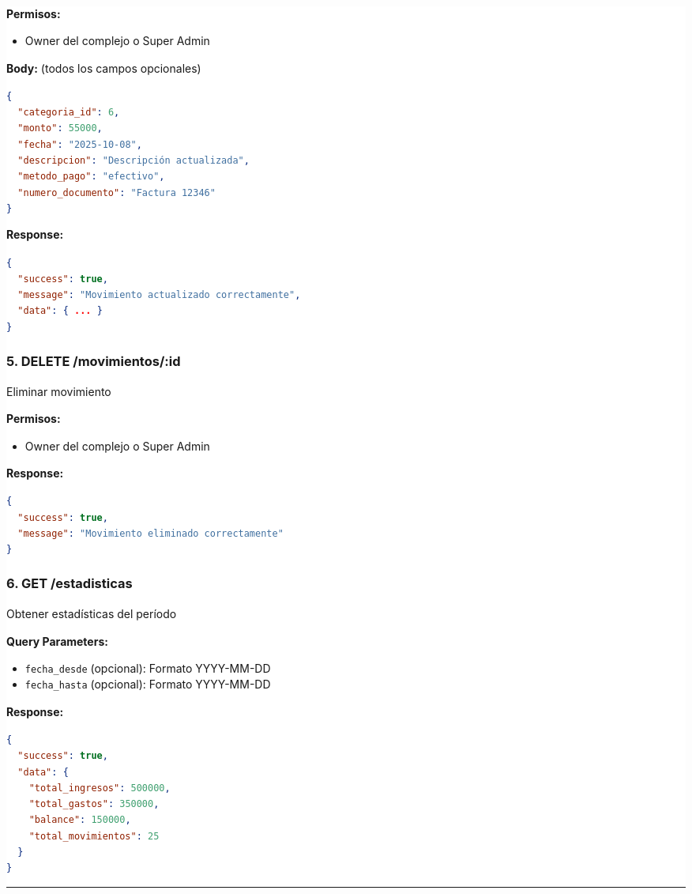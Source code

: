 **Permisos:**
- Owner del complejo o Super Admin

**Body:** (todos los campos opcionales)
```json
{
  "categoria_id": 6,
  "monto": 55000,
  "fecha": "2025-10-08",
  "descripcion": "Descripción actualizada",
  "metodo_pago": "efectivo",
  "numero_documento": "Factura 12346"
}
```

**Response:**
```json
{
  "success": true,
  "message": "Movimiento actualizado correctamente",
  "data": { ... }
}
```

### 5. **DELETE /movimientos/:id**
Eliminar movimiento

**Permisos:**
- Owner del complejo o Super Admin

**Response:**
```json
{
  "success": true,
  "message": "Movimiento eliminado correctamente"
}
```

### 6. **GET /estadisticas**
Obtener estadísticas del período

**Query Parameters:**
- `fecha_desde` (opcional): Formato YYYY-MM-DD
- `fecha_hasta` (opcional): Formato YYYY-MM-DD

**Response:**
```json
{
  "success": true,
  "data": {
    "total_ingresos": 500000,
    "total_gastos": 350000,
    "balance": 150000,
    "total_movimientos": 25
  }
}
```

---